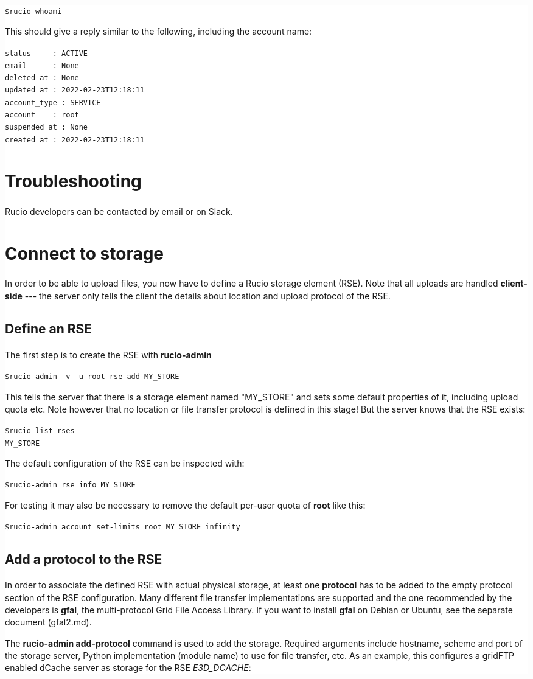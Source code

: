 	$rucio whoami
	
This should give a reply similar to the following, including the account name:

	status     : ACTIVE
	email      : None
	deleted_at : None
	updated_at : 2022-02-23T12:18:11
	account_type : SERVICE
	account    : root
	suspended_at : None
	created_at : 2022-02-23T12:18:11


# Troubleshooting

Rucio developers can be contacted by email or on Slack.

# Connect to storage

In order to be able to upload files, you now have to define a Rucio storage element (RSE). Note that all uploads are handled **client-side** --- the server only tells the client the details about location and upload protocol of the RSE.

## Define an RSE
The first step is to create the RSE with **rucio-admin**

	$rucio-admin -v -u root rse add MY_STORE
	
This tells the server that there is a storage element named "MY_STORE" and sets some default properties of it, including upload quota etc. Note however that no location or file transfer protocol is defined in this stage! But the server knows that the RSE exists:

    $rucio list-rses
    MY_STORE

The default configuration of the RSE can be inspected with:
    
    $rucio-admin rse info MY_STORE
	
For testing it may also be necessary to remove the default per-user quota of **root** like this:

    $rucio-admin account set-limits root MY_STORE infinity

## Add a protocol to the RSE

In order to associate the defined RSE with actual physical storage, at least one **protocol** has to be added to the empty protocol section of the RSE configuration. Many different file transfer implementations are supported and the one recommended by the developers is **gfal**, the multi-protocol Grid File Access Library. If you want to install **gfal** on Debian or Ubuntu, see the separate document (gfal2.md). 

The **rucio-admin add-protocol** command is used to add the storage. Required arguments include hostname, scheme and port of the storage server, Python implementation (module name) to use for file transfer, etc. As an example, this configures a gridFTP enabled dCache server as storage for the RSE *E3D_DCACHE*:
